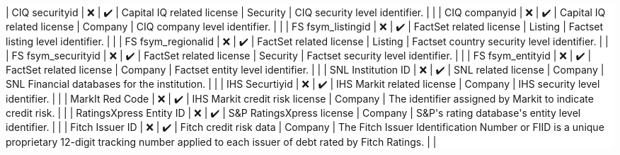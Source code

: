 | CIQ securityid          | ❌          | ✔️      | Capital IQ related license                | Security        | CIQ security level identifier.                                                                                                                                                                                                                                              |                                                                                                                     |
| CIQ companyid           | ❌          | ✔️      | Capital IQ related license                | Company         | CIQ company level identifier.                                                                                                                                                                                                                                               |                                                                                                                     |
| FS fsym_listingid       | ❌          | ✔️      | FactSet related license                   | Listing         | Factset listing level identifier.                                                                                                                                                                                                                                           |                                                                                                                     |
| FS fsym_regionalid      | ❌          | ✔️      | FactSet related license                   | Listing         | Factset country security level identifier.                                                                                                                                                                                                                                  |                                                                                                                     |
| FS fsym_securityid      | ❌          | ✔️      | FactSet related license                   | Security        | Factset security level identifier.                                                                                                                                                                                                                                          |                                                                                                                     |
| FS fsym_entityid        | ❌          | ✔️      | FactSet related license                   | Company         | Factset entity level identifier.                                                                                                                                                                                                                                            |                                                                                                                     |
| SNL Institution ID      | ❌          | ✔️      | SNL related license                       | Company         | SNL Financial databases for the institution.                                                                                                                                                                                                                                |                                                                                                                     |
| IHS Securtiyid          | ❌          | ✔️      | IHS Markit related license                | Company         | IHS security level identifier.                                                                                                                                                                                                                                              |                                                                                                                     |
| MarkIt Red Code         | ❌          | ✔️      | IHS Markit credit risk license            | Company         | The identifier assigned by Markit to indicate credit risk.                                                                                                                                                                                                                  |                                                                                                                     |
| RatingsXpress Entity ID | ❌          | ✔️      | S&P RatingsXpress license                 | Company         | S&P's rating database's entity level identifier.                                                                                                                                                                                                                            |                                                                                                                     |
| Fitch Issuer ID         | ❌          | ✔️      | Fitch credit risk data                    | Company         | The Fitch Issuer Identification Number or FIID is a unique proprietary 12-digit tracking number applied to each issuer of debt rated by Fitch Ratings.                                                                                                                      |                                                                                                                     |